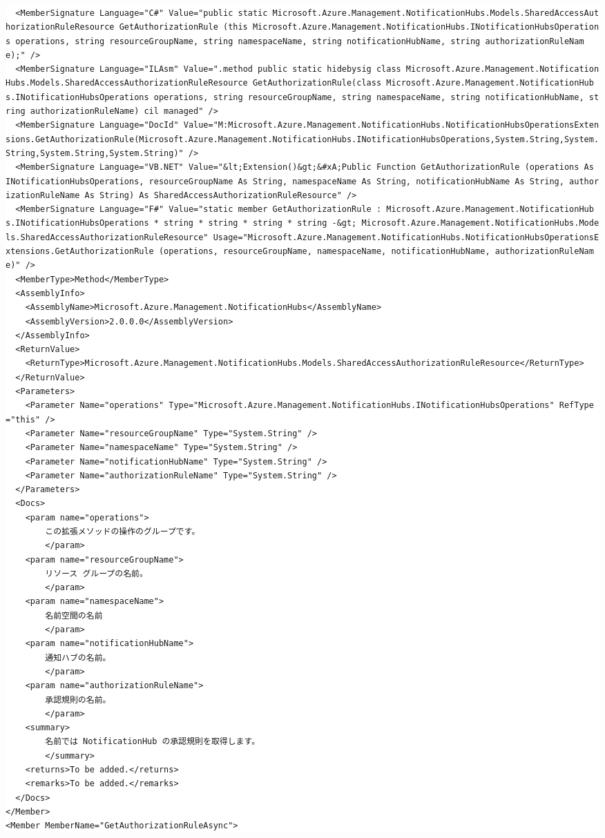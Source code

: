       <MemberSignature Language="C#" Value="public static Microsoft.Azure.Management.NotificationHubs.Models.SharedAccessAuthorizationRuleResource GetAuthorizationRule (this Microsoft.Azure.Management.NotificationHubs.INotificationHubsOperations operations, string resourceGroupName, string namespaceName, string notificationHubName, string authorizationRuleName);" />
      <MemberSignature Language="ILAsm" Value=".method public static hidebysig class Microsoft.Azure.Management.NotificationHubs.Models.SharedAccessAuthorizationRuleResource GetAuthorizationRule(class Microsoft.Azure.Management.NotificationHubs.INotificationHubsOperations operations, string resourceGroupName, string namespaceName, string notificationHubName, string authorizationRuleName) cil managed" />
      <MemberSignature Language="DocId" Value="M:Microsoft.Azure.Management.NotificationHubs.NotificationHubsOperationsExtensions.GetAuthorizationRule(Microsoft.Azure.Management.NotificationHubs.INotificationHubsOperations,System.String,System.String,System.String,System.String)" />
      <MemberSignature Language="VB.NET" Value="&lt;Extension()&gt;&#xA;Public Function GetAuthorizationRule (operations As INotificationHubsOperations, resourceGroupName As String, namespaceName As String, notificationHubName As String, authorizationRuleName As String) As SharedAccessAuthorizationRuleResource" />
      <MemberSignature Language="F#" Value="static member GetAuthorizationRule : Microsoft.Azure.Management.NotificationHubs.INotificationHubsOperations * string * string * string * string -&gt; Microsoft.Azure.Management.NotificationHubs.Models.SharedAccessAuthorizationRuleResource" Usage="Microsoft.Azure.Management.NotificationHubs.NotificationHubsOperationsExtensions.GetAuthorizationRule (operations, resourceGroupName, namespaceName, notificationHubName, authorizationRuleName)" />
      <MemberType>Method</MemberType>
      <AssemblyInfo>
        <AssemblyName>Microsoft.Azure.Management.NotificationHubs</AssemblyName>
        <AssemblyVersion>2.0.0.0</AssemblyVersion>
      </AssemblyInfo>
      <ReturnValue>
        <ReturnType>Microsoft.Azure.Management.NotificationHubs.Models.SharedAccessAuthorizationRuleResource</ReturnType>
      </ReturnValue>
      <Parameters>
        <Parameter Name="operations" Type="Microsoft.Azure.Management.NotificationHubs.INotificationHubsOperations" RefType="this" />
        <Parameter Name="resourceGroupName" Type="System.String" />
        <Parameter Name="namespaceName" Type="System.String" />
        <Parameter Name="notificationHubName" Type="System.String" />
        <Parameter Name="authorizationRuleName" Type="System.String" />
      </Parameters>
      <Docs>
        <param name="operations">
            この拡張メソッドの操作のグループです。
            </param>
        <param name="resourceGroupName">
            リソース グループの名前。
            </param>
        <param name="namespaceName">
            名前空間の名前
            </param>
        <param name="notificationHubName">
            通知ハブの名前。
            </param>
        <param name="authorizationRuleName">
            承認規則の名前。
            </param>
        <summary>
            名前では NotificationHub の承認規則を取得します。
            </summary>
        <returns>To be added.</returns>
        <remarks>To be added.</remarks>
      </Docs>
    </Member>
    <Member MemberName="GetAuthorizationRuleAsync">